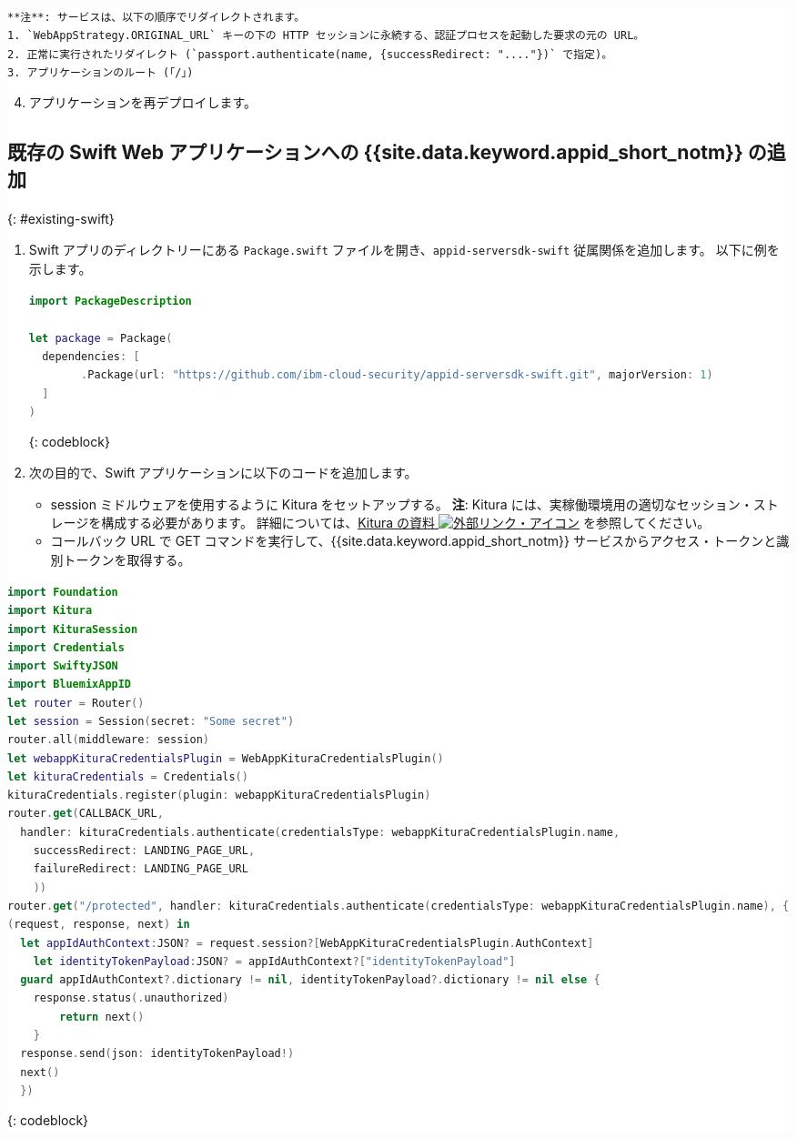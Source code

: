     **注**: サービスは、以下の順序でリダイレクトされます。
    1. `WebAppStrategy.ORIGINAL_URL` キーの下の HTTP セッションに永続する、認証プロセスを起動した要求の元の URL。
    2. 正常に実行されたリダイレクト (`passport.authenticate(name, {successRedirect: "...."})` で指定)。
    3. アプリケーションのルート (「/」)

4. アプリケーションを再デプロイします。


## 既存の Swift Web アプリケーションへの {{site.data.keyword.appid_short_notm}} の追加
{: #existing-swift}

1. Swift アプリのディレクトリーにある `Package.swift` ファイルを開き、`appid-serversdk-swift` 従属関係を追加します。
  以下に例を示します。

    ```swift
    import PackageDescription

    let package = Package(
      dependencies: [
           	.Package(url: "https://github.com/ibm-cloud-security/appid-serversdk-swift.git", majorVersion: 1)
      ]
    )
    ```
    {: codeblock}

2. 次の目的で、Swift アプリケーションに以下のコードを追加します。
    * session ミドルウェアを使用するように Kitura をセットアップする。 **注**: Kitura には、実稼働環境用の適切なセッション・ストレージを構成する必要があります。 詳細については、<a href="https://github.com/IBM-Swift/Kitura-Session" target="_blank">Kitura の資料 <img src="../../icons/launch-glyph.svg" alt="外部リンク・アイコン"></a> を参照してください。
    * コールバック URL で GET コマンドを実行して、{{site.data.keyword.appid_short_notm}} サービスからアクセス・トークンと識別トークンを取得する。

  ```swift
  import Foundation
  import Kitura
  import KituraSession
  import Credentials
  import SwiftyJSON
  import BluemixAppID
  let router = Router()
  let session = Session(secret: "Some secret")
  router.all(middleware: session)
  let webappKituraCredentialsPlugin = WebAppKituraCredentialsPlugin()
  let kituraCredentials = Credentials()
  kituraCredentials.register(plugin: webappKituraCredentialsPlugin)
  router.get(CALLBACK_URL,
    handler: kituraCredentials.authenticate(credentialsType: webappKituraCredentialsPlugin.name,
      successRedirect: LANDING_PAGE_URL,
      failureRedirect: LANDING_PAGE_URL
      ))
  router.get("/protected", handler: kituraCredentials.authenticate(credentialsType: webappKituraCredentialsPlugin.name), { (request, response, next) in
    let appIdAuthContext:JSON? = request.session?[WebAppKituraCredentialsPlugin.AuthContext]
      let identityTokenPayload:JSON? = appIdAuthContext?["identityTokenPayload"]
    guard appIdAuthContext?.dictionary != nil, identityTokenPayload?.dictionary != nil else {
      response.status(.unauthorized)
          return next()
      }
    response.send(json: identityTokenPayload!)
    next()
    })
  ```
  {: codeblock}

